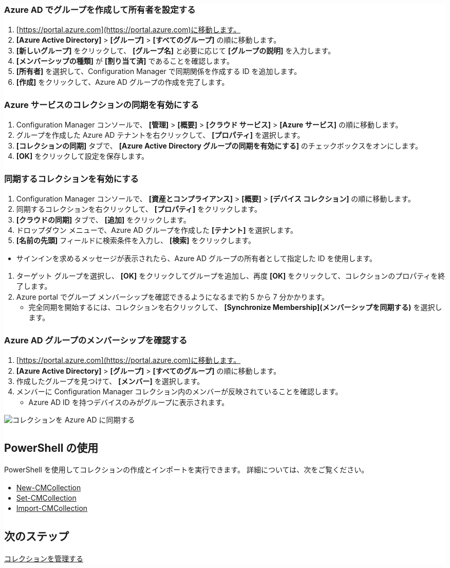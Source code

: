 ### <a name="create-a-group-and-set-the-owner-in-azure-ad"></a>Azure AD でグループを作成して所有者を設定する

1. [https://portal.azure.com](https://portal.azure.com)に移動します。
1. **[Azure Active Directory]**  >  **[グループ]**  >  **[すべてのグループ]** の順に移動します。
1. **[新しいグループ]** をクリックして、 **[グループ名]** と必要に応じて **[グループの説明]** を入力します。
1. **[メンバーシップの種類]** が **[割り当て済]** であることを確認します。
1. **[所有者]** を選択して、Configuration Manager で同期関係を作成する ID を追加します。
1. **[作成]** をクリックして、Azure AD グループの作成を完了します。

### <a name="enable-collection-synchronization-for-the-azure-service"></a>Azure サービスのコレクションの同期を有効にする

1. Configuration Manager コンソールで、 **[管理]**  >  **[概要]**  >  **[クラウド サービス]**  >  **[Azure サービス]** の順に移動します。
1. グループを作成した Azure AD テナントを右クリックして、 **[プロパティ]** を選択します。
1. **[コレクションの同期]** タブで、 **[Azure Active Directory グループの同期を有効にする]** のチェックボックスをオンにします。
1. **[OK]** をクリックして設定を保存します。

### <a name="enable-the-collection-to-synchronize"></a>同期するコレクションを有効にする

1. Configuration Manager コンソールで、 **[資産とコンプライアンス]**  >  **[概要]**  >  **[デバイス コレクション]** の順に移動します。
1. 同期するコレクションを右クリックして、 **[プロパティ]** をクリックします。 
1. **[クラウドの同期]** タブで、 **[追加]** をクリックします。
1. ドロップダウン メニューで、Azure AD グループを作成した **[テナント]** を選択します。
1. **[名前の先頭]** フィールドに検索条件を入力し、 **[検索]** をクリックします。
  - サインインを求めるメッセージが表示されたら、Azure AD グループの所有者として指定した ID を使用します。
1. ターゲット グループを選択し、 **[OK]** をクリックしてグループを追加し、再度 **[OK]** をクリックして、コレクションのプロパティを終了します。
1. Azure portal でグループ メンバーシップを確認できるようになるまで約 5 から 7 分かかります。
   - 完全同期を開始するには、コレクションを右クリックして、 **[Synchronize Membership]\(メンバーシップを同期する\)** を選択します。


### <a name="verify-the-azure-ad-group-membership"></a>Azure AD グループのメンバーシップを確認する

1. [https://portal.azure.com](https://portal.azure.com)に移動します。
1. **[Azure Active Directory]**  >  **[グループ]**  >  **[すべてのグループ]** の順に移動します。
1. 作成したグループを見つけて、 **[メンバー]** を選択します。 
1. メンバーに Configuration Manager コレクション内のメンバーが反映されていることを確認します。
   - Azure AD ID を持つデバイスのみがグループに表示されます。


![コレクションを Azure AD に同期する](media/3607475-sync-collection-to-azuread.png)

## <a name="using-powershell"></a><a name="bkmk_powershell"></a>PowerShell の使用

PowerShell を使用してコレクションの作成とインポートを実行できます。 詳細については、次をご覧ください。

* [New-CMCollection](https://docs.microsoft.com/powershell/module/configurationmanager/new-cmcollection)
* [Set-CMCollection](https://docs.microsoft.com/powershell/module/ConfigurationManager/Set-CMCollection)
* [Import-CMCollection](https://docs.microsoft.com/powershell/module/ConfigurationManager/Import-CMCollection)

## <a name="next-steps"></a>次のステップ

[コレクションを管理する](manage-collections.md)
